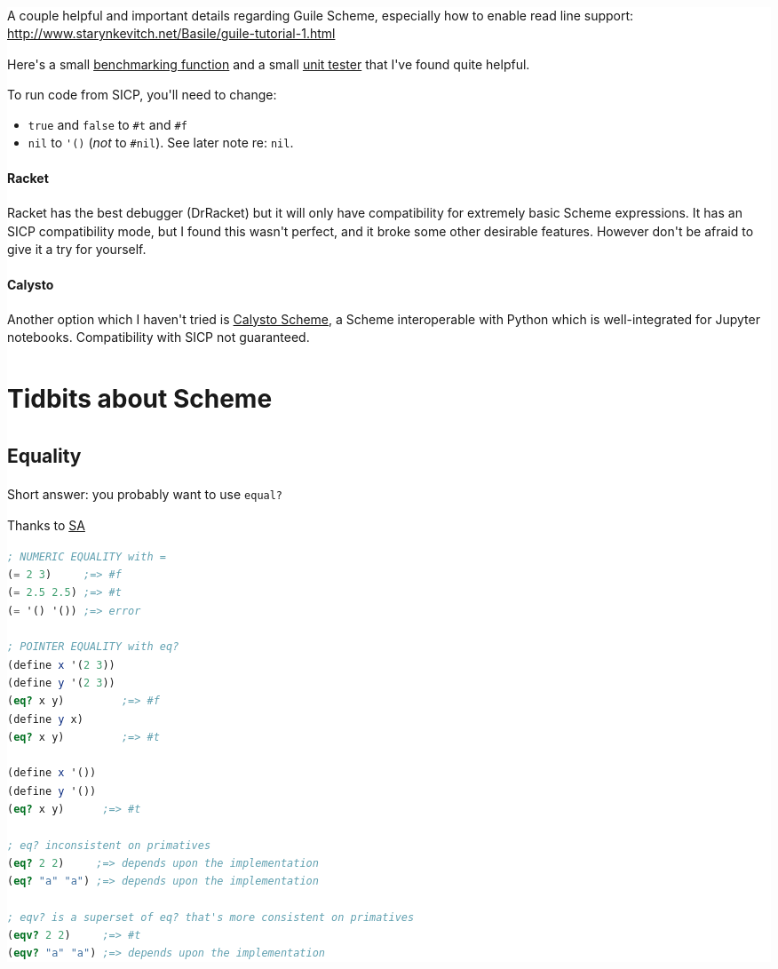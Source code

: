 A couple helpful and important details regarding Guile Scheme, especially how to
enable read line support:
http://www.starynkevitch.net/Basile/guile-tutorial-1.html

Here's a small [benchmarking
function](https://github.com/ProducerMatt/SICP-solutions/blob/main/mattbench.scm)
and a small [unit
tester](https://github.com/ProducerMatt/SICP-solutions/blob/main/mattcheck2.scm)
that I've found quite helpful.

To run code from SICP, you'll need to change:

- `true` and `false` to `#t` and `#f`
- `nil` to `'()` (*not* to `#nil`). See later note re: `nil`.

#### Racket

Racket has the best debugger (DrRacket) but it will only have compatibility for
extremely basic Scheme expressions. It has an SICP compatibility mode, but I
found this wasn't perfect, and it broke some other desirable features. However
don't be afraid to give it a try for yourself.

#### Calysto
Another option which I haven't tried is [Calysto
Scheme](https://github.com/Calysto/calysto_scheme), a Scheme interoperable with
Python which is well-integrated for Jupyter notebooks. Compatibility with SICP
not guaranteed.

# Tidbits about Scheme

## Equality
Short answer: you probably want to use `equal?`

Thanks to [SA](https://stackoverflow.com/a/17719745)
```scheme
; NUMERIC EQUALITY with =
(= 2 3)     ;=> #f
(= 2.5 2.5) ;=> #t
(= '() '()) ;=> error

; POINTER EQUALITY with eq?
(define x '(2 3))
(define y '(2 3))
(eq? x y)         ;=> #f
(define y x)
(eq? x y)         ;=> #t

(define x '())
(define y '())
(eq? x y)      ;=> #t

; eq? inconsistent on primatives
(eq? 2 2)     ;=> depends upon the implementation
(eq? "a" "a") ;=> depends upon the implementation

; eqv? is a superset of eq? that's more consistent on primatives
(eqv? 2 2)     ;=> #t
(eqv? "a" "a") ;=> depends upon the implementation
```
